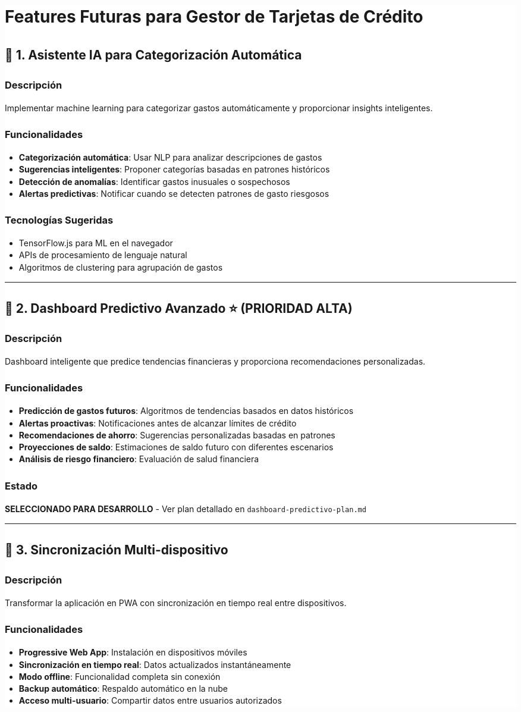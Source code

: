 # Features Futuras para Gestor de Tarjetas de Crédito

## 🤖 1. Asistente IA para Categorización Automática

### Descripción
Implementar machine learning para categorizar gastos automáticamente y proporcionar insights inteligentes.

### Funcionalidades
- **Categorización automática**: Usar NLP para analizar descripciones de gastos
- **Sugerencias inteligentes**: Proponer categorías basadas en patrones históricos
- **Detección de anomalías**: Identificar gastos inusuales o sospechosos
- **Alertas predictivas**: Notificar cuando se detecten patrones de gasto riesgosos

### Tecnologías Sugeridas
- TensorFlow.js para ML en el navegador
- APIs de procesamiento de lenguaje natural
- Algoritmos de clustering para agrupación de gastos

---

## 📱 2. Dashboard Predictivo Avanzado ⭐ (PRIORIDAD ALTA)

### Descripción
Dashboard inteligente que predice tendencias financieras y proporciona recomendaciones personalizadas.

### Funcionalidades
- **Predicción de gastos futuros**: Algoritmos de tendencias basados en datos históricos
- **Alertas proactivas**: Notificaciones antes de alcanzar límites de crédito
- **Recomendaciones de ahorro**: Sugerencias personalizadas basadas en patrones
- **Proyecciones de saldo**: Estimaciones de saldo futuro con diferentes escenarios
- **Análisis de riesgo financiero**: Evaluación de salud financiera

### Estado
**SELECCIONADO PARA DESARROLLO** - Ver plan detallado en `dashboard-predictivo-plan.md`

---

## 🔄 3. Sincronización Multi-dispositivo

### Descripción
Transformar la aplicación en PWA con sincronización en tiempo real entre dispositivos.

### Funcionalidades
- **Progressive Web App**: Instalación en dispositivos móviles
- **Sincronización en tiempo real**: Datos actualizados instantáneamente
- **Modo offline**: Funcionalidad completa sin conexión
- **Backup automático**: Respaldo automático en la nube
- **Acceso multi-usuario**: Compartir datos entre usuarios autorizados
